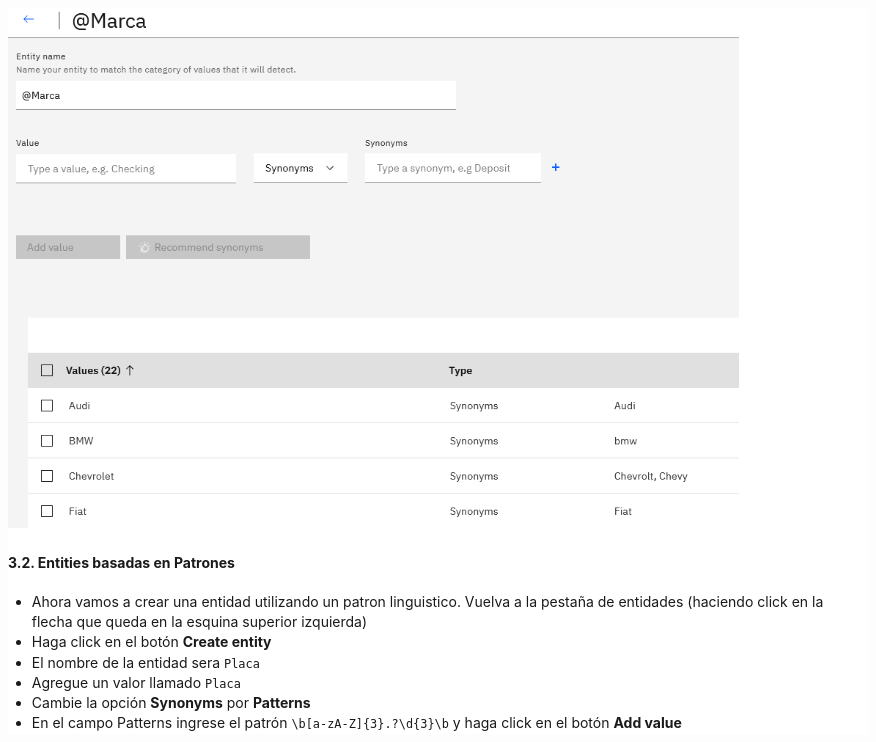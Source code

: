   <img width="85%" src="docs/Capturas/wa_entities_marca.png">
</p>


#### 3.2. Entities basadas en Patrones

* Ahora vamos a crear una entidad utilizando un patron linguistico. Vuelva a la pestaña de entidades (haciendo click en la flecha que queda en la esquina superior izquierda)
* Haga click en el botón **Create entity**
* El nombre de la entidad sera `Placa`
* Agregue un valor llamado `Placa`
* Cambie la opción **Synonyms** por **Patterns**
* En el campo Patterns ingrese el patrón `\b[a-zA-Z]{3}.?\d{3}\b` y haga click en el botón **Add value**

<p align="left">